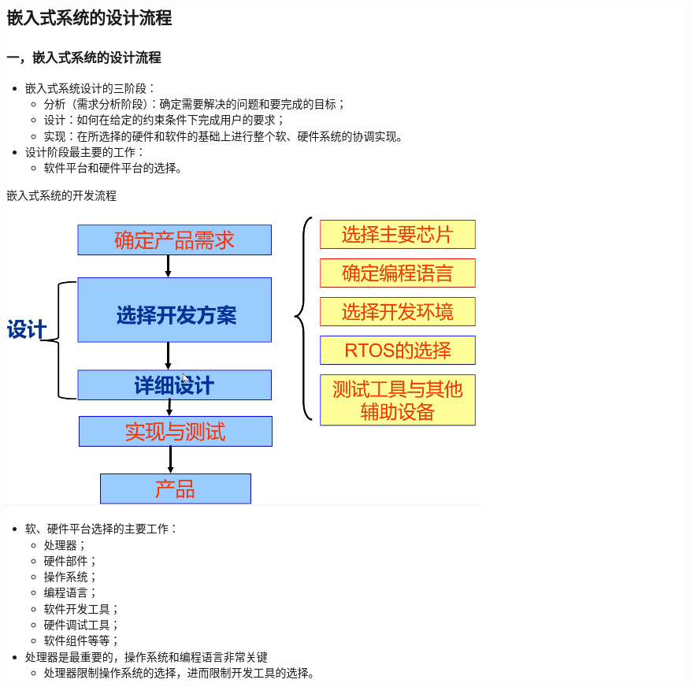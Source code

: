 ## 嵌入式系统的设计流程

### 一，嵌入式系统的设计流程

- 嵌入式系统设计的三阶段：
  - 分析（需求分析阶段）：确定需要解决的问题和要完成的目标；
  - 设计：如何在给定的约束条件下完成用户的要求；
  - 实现：在所选择的硬件和软件的基础上进行整个软、硬件系统的协调实现。
- 设计阶段最主要的工作：
  - 软件平台和硬件平台的选择。

嵌入式系统的开发流程

![picture 11](../../images/2022-19-11-02-52.png)

- 软、硬件平台选择的主要工作：
  - 处理器；
  - 硬件部件；
  - 操作系统；
  - 编程语言；
  - 软件开发工具；
  - 硬件调试工具；
  - 软件组件等等；
- 处理器是最重要的，操作系统和编程语言非常关键
  - 处理器限制操作系统的选择，进而限制开发工具的选择。

